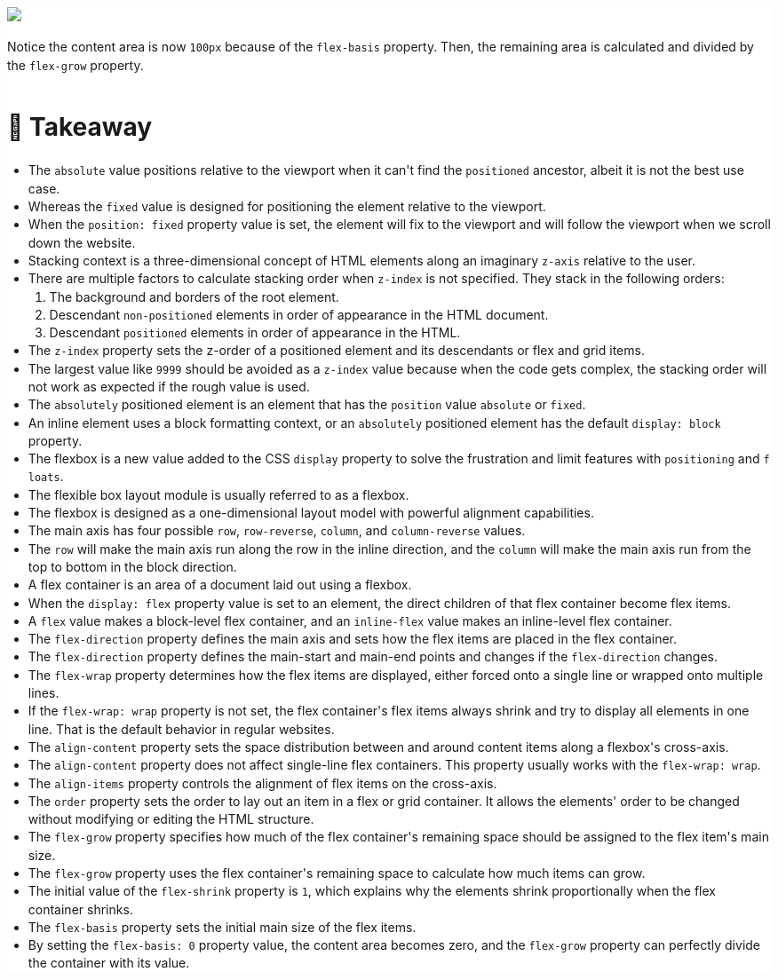 ![](https://velog.velcdn.com/images/devbang/post/0c3a449d-d104-4177-a030-b40c72528532/image.png)

Notice the content area is now `100px` because of the `flex-basis` property. Then, the remaining area is calculated and divided by the `flex-grow` property.

# 📌 Takeaway

- The `absolute` value positions relative to the viewport when it can't find the `positioned` ancestor, albeit it is not the best use case.
- Whereas the `fixed` value is designed for positioning the element relative to the viewport.
- When the `position: fixed` property value is set, the element will fix to the viewport and will follow the viewport when we scroll down the website.
- Stacking context is a three-dimensional concept of HTML elements along an imaginary `z-axis` relative to the user.
- There are multiple factors to calculate stacking order when `z-index` is not specified. They stack in the following orders:
  1. The background and borders of the root element.
  2. Descendant `non-positioned` elements in order of appearance in the HTML document.
  3. Descendant `positioned` elements in order of appearance in the HTML.
- The `z-index` property sets the z-order of a positioned element and its descendants or flex and grid items.
- The largest value like `9999` should be avoided as a `z-index` value because when the code gets complex, the stacking order will not work as expected if the rough value is used.
- The `absolutely` positioned element is an element that has the `position` value `absolute` or `fixed`.
- An inline element uses a block formatting context, or an `absolutely` positioned element has the default `display: block` property.
- The flexbox is a new value added to the CSS `display` property to solve the frustration and limit features with `positioning` and `floats`.
- The flexible box layout module is usually referred to as a flexbox.
- The flexbox is designed as a one-dimensional layout model with powerful alignment capabilities.
- The main axis has four possible `row`, `row-reverse`, `column`, and `column-reverse` values.
- The `row` will make the main axis run along the row in the inline direction, and the `column` will make the main axis run from the top to bottom in the block direction.
- A flex container is an area of a document laid out using a flexbox.
- When the `display: flex` property value is set to an element, the direct children of that flex container become flex items.
- A `flex` value makes a block-level flex container, and an `inline-flex` value makes an inline-level flex container.
- The `flex-direction` property defines the main axis and sets how the flex items are placed in the flex container.
- The `flex-direction` property defines the main-start and main-end points and changes if the `flex-direction` changes.
- The `flex-wrap` property determines how the flex items are displayed, either forced onto a single line or wrapped onto multiple lines.
- If the `flex-wrap: wrap` property is not set, the flex container's flex items always shrink and try to display all elements in one line. That is the default behavior in regular websites.
- The `align-content` property sets the space distribution between and around content items along a flexbox's cross-axis.
- The `align-content` property does not affect single-line flex containers. This property usually works with the `flex-wrap: wrap`.
- The `align-items` property controls the alignment of flex items on the cross-axis.
- The `order` property sets the order to lay out an item in a flex or grid container. It allows the elements' order to be changed without modifying or editing the HTML structure.
- The `flex-grow` property specifies how much of the flex container's remaining space should be assigned to the flex item's main size.
- The `flex-grow` property uses the flex container's remaining space to calculate how much items can grow.
- The initial value of the `flex-shrink` property is `1`, which explains why the elements shrink proportionally when the flex container shrinks.
- The `flex-basis` property sets the initial main size of the flex items.
- By setting the `flex-basis: 0` property value, the content area becomes zero, and the `flex-grow` property can perfectly divide the container with its value.